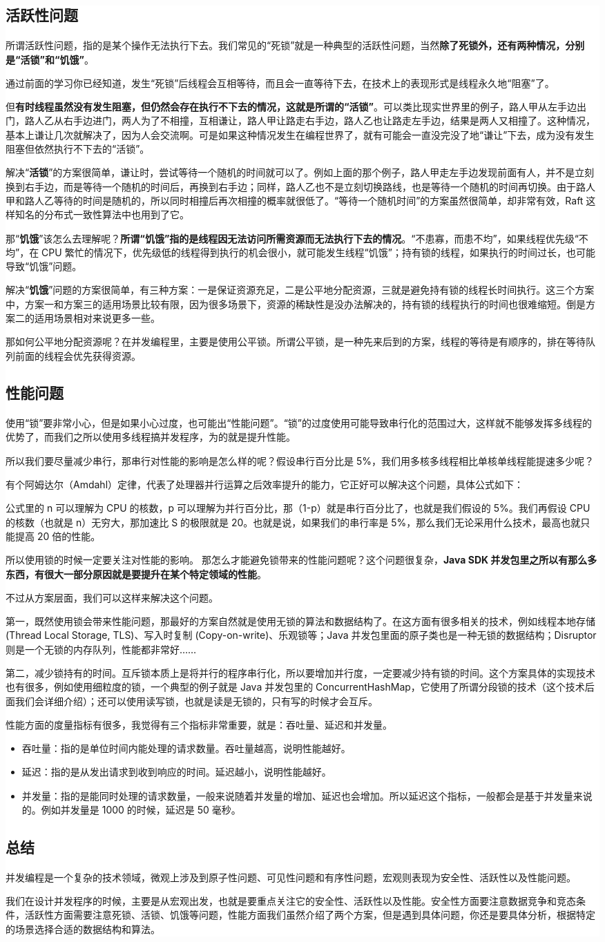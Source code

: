 ## 活跃性问题

所谓活跃性问题，指的是某个操作无法执行下去。我们常见的“死锁”就是一种典型的活跃性问题，当然<strong>除了死锁外，还有两种情况，分别是“活锁”和“饥饿”</strong>。

通过前面的学习你已经知道，发生“死锁”后线程会互相等待，而且会一直等待下去，在技术上的表现形式是线程永久地“阻塞”了。

但<strong>有时线程虽然没有发生阻塞，但仍然会存在执行不下去的情况，这就是所谓的“活锁”</strong>。可以类比现实世界里的例子，路人甲从左手边出门，路人乙从右手边进门，两人为了不相撞，互相谦让，路人甲让路走右手边，路人乙也让路走左手边，结果是两人又相撞了。这种情况，基本上谦让几次就解决了，因为人会交流啊。可是如果这种情况发生在编程世界了，就有可能会一直没完没了地“谦让”下去，成为没有发生阻塞但依然执行不下去的“活锁”。

解决“<strong>活锁</strong>”的方案很简单，谦让时，尝试等待一个随机的时间就可以了。例如上面的那个例子，路人甲走左手边发现前面有人，并不是立刻换到右手边，而是等待一个随机的时间后，再换到右手边；同样，路人乙也不是立刻切换路线，也是等待一个随机的时间再切换。由于路人甲和路人乙等待的时间是随机的，所以同时相撞后再次相撞的概率就很低了。“等待一个随机时间”的方案虽然很简单，却非常有效，Raft 这样知名的分布式一致性算法中也用到了它。

那“<strong>饥饿</strong>”该怎么去理解呢？<strong>所谓“饥饿”指的是线程因无法访问所需资源而无法执行下去的情况</strong>。“不患寡，而患不均”，如果线程优先级“不均”，在 CPU 繁忙的情况下，优先级低的线程得到执行的机会很小，就可能发生线程“饥饿”；持有锁的线程，如果执行的时间过长，也可能导致“饥饿”问题。

解决“<strong>饥饿</strong>”问题的方案很简单，有三种方案：一是保证资源充足，二是公平地分配资源，三就是避免持有锁的线程长时间执行。这三个方案中，方案一和方案三的适用场景比较有限，因为很多场景下，资源的稀缺性是没办法解决的，持有锁的线程执行的时间也很难缩短。倒是方案二的适用场景相对来说更多一些。

那如何公平地分配资源呢？在并发编程里，主要是使用公平锁。所谓公平锁，是一种先来后到的方案，线程的等待是有顺序的，排在等待队列前面的线程会优先获得资源。

## 性能问题

使用“锁”要非常小心，但是如果小心过度，也可能出“性能问题”。“锁”的过度使用可能导致串行化的范围过大，这样就不能够发挥多线程的优势了，而我们之所以使用多线程搞并发程序，为的就是提升性能。

所以我们要尽量减少串行，那串行对性能的影响是怎么样的呢？假设串行百分比是 5%，我们用多核多线程相比单核单线程能提速多少呢？

有个阿姆达尔（Amdahl）定律，代表了处理器并行运算之后效率提升的能力，它正好可以解决这个问题，具体公式如下：

公式里的 n 可以理解为 CPU 的核数，p 可以理解为并行百分比，那（1-p）就是串行百分比了，也就是我们假设的 5%。我们再假设 CPU 的核数（也就是 n）无穷大，那加速比 S 的极限就是 20。也就是说，如果我们的串行率是 5%，那么我们无论采用什么技术，最高也就只能提高 20 倍的性能。

所以使用锁的时候一定要关注对性能的影响。 那怎么才能避免锁带来的性能问题呢？这个问题很复杂，<strong>Java SDK 并发包里之所以有那么多东西，有很大一部分原因就是要提升在某个特定领域的性能</strong>。

不过从方案层面，我们可以这样来解决这个问题。

第一，既然使用锁会带来性能问题，那最好的方案自然就是使用无锁的算法和数据结构了。在这方面有很多相关的技术，例如线程本地存储 (Thread Local Storage, TLS)、写入时复制 (Copy-on-write)、乐观锁等；Java 并发包里面的原子类也是一种无锁的数据结构；Disruptor 则是一个无锁的内存队列，性能都非常好……

第二，减少锁持有的时间。互斥锁本质上是将并行的程序串行化，所以要增加并行度，一定要减少持有锁的时间。这个方案具体的实现技术也有很多，例如使用细粒度的锁，一个典型的例子就是 Java 并发包里的 ConcurrentHashMap，它使用了所谓分段锁的技术（这个技术后面我们会详细介绍）；还可以使用读写锁，也就是读是无锁的，只有写的时候才会互斥。

性能方面的度量指标有很多，我觉得有三个指标非常重要，就是：吞吐量、延迟和并发量。

- 吞吐量：指的是单位时间内能处理的请求数量。吞吐量越高，说明性能越好。

- 延迟：指的是从发出请求到收到响应的时间。延迟越小，说明性能越好。

- 并发量：指的是能同时处理的请求数量，一般来说随着并发量的增加、延迟也会增加。所以延迟这个指标，一般都会是基于并发量来说的。例如并发量是 1000 的时候，延迟是 50 毫秒。

## 总结

并发编程是一个复杂的技术领域，微观上涉及到原子性问题、可见性问题和有序性问题，宏观则表现为安全性、活跃性以及性能问题。

我们在设计并发程序的时候，主要是从宏观出发，也就是要重点关注它的安全性、活跃性以及性能。安全性方面要注意数据竞争和竞态条件，活跃性方面需要注意死锁、活锁、饥饿等问题，性能方面我们虽然介绍了两个方案，但是遇到具体问题，你还是要具体分析，根据特定的场景选择合适的数据结构和算法。

